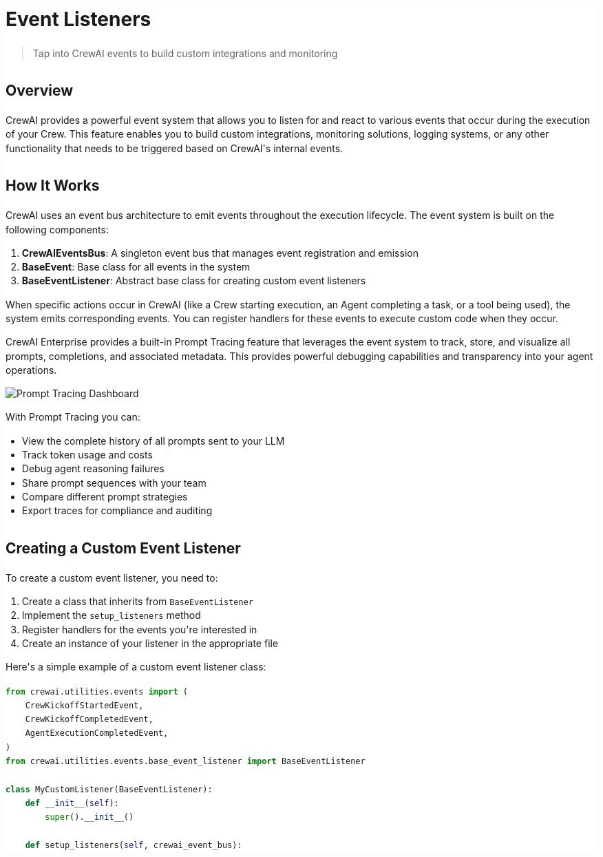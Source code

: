 # Event Listeners

> Tap into CrewAI events to build custom integrations and monitoring

## Overview

CrewAI provides a powerful event system that allows you to listen for and react to various events that occur during the execution of your Crew. This feature enables you to build custom integrations, monitoring solutions, logging systems, or any other functionality that needs to be triggered based on CrewAI's internal events.

## How It Works

CrewAI uses an event bus architecture to emit events throughout the execution lifecycle. The event system is built on the following components:

1. **CrewAIEventsBus**: A singleton event bus that manages event registration and emission
2. **BaseEvent**: Base class for all events in the system
3. **BaseEventListener**: Abstract base class for creating custom event listeners

When specific actions occur in CrewAI (like a Crew starting execution, an Agent completing a task, or a tool being used), the system emits corresponding events. You can register handlers for these events to execute custom code when they occur.

<Note type="info" title="Enterprise Enhancement: Prompt Tracing">
  CrewAI Enterprise provides a built-in Prompt Tracing feature that leverages the event system to track, store, and visualize all prompts, completions, and associated metadata. This provides powerful debugging capabilities and transparency into your agent operations.

  ![Prompt Tracing Dashboard](https://mintlify.s3.us-west-1.amazonaws.com/crewai/images/enterprise/traces-overview.png)

  With Prompt Tracing you can:

  * View the complete history of all prompts sent to your LLM
  * Track token usage and costs
  * Debug agent reasoning failures
  * Share prompt sequences with your team
  * Compare different prompt strategies
  * Export traces for compliance and auditing
</Note>

## Creating a Custom Event Listener

To create a custom event listener, you need to:

1. Create a class that inherits from `BaseEventListener`
2. Implement the `setup_listeners` method
3. Register handlers for the events you're interested in
4. Create an instance of your listener in the appropriate file

Here's a simple example of a custom event listener class:

```python
from crewai.utilities.events import (
    CrewKickoffStartedEvent,
    CrewKickoffCompletedEvent,
    AgentExecutionCompletedEvent,
)
from crewai.utilities.events.base_event_listener import BaseEventListener

class MyCustomListener(BaseEventListener):
    def __init__(self):
        super().__init__()

    def setup_listeners(self, crewai_event_bus):
```